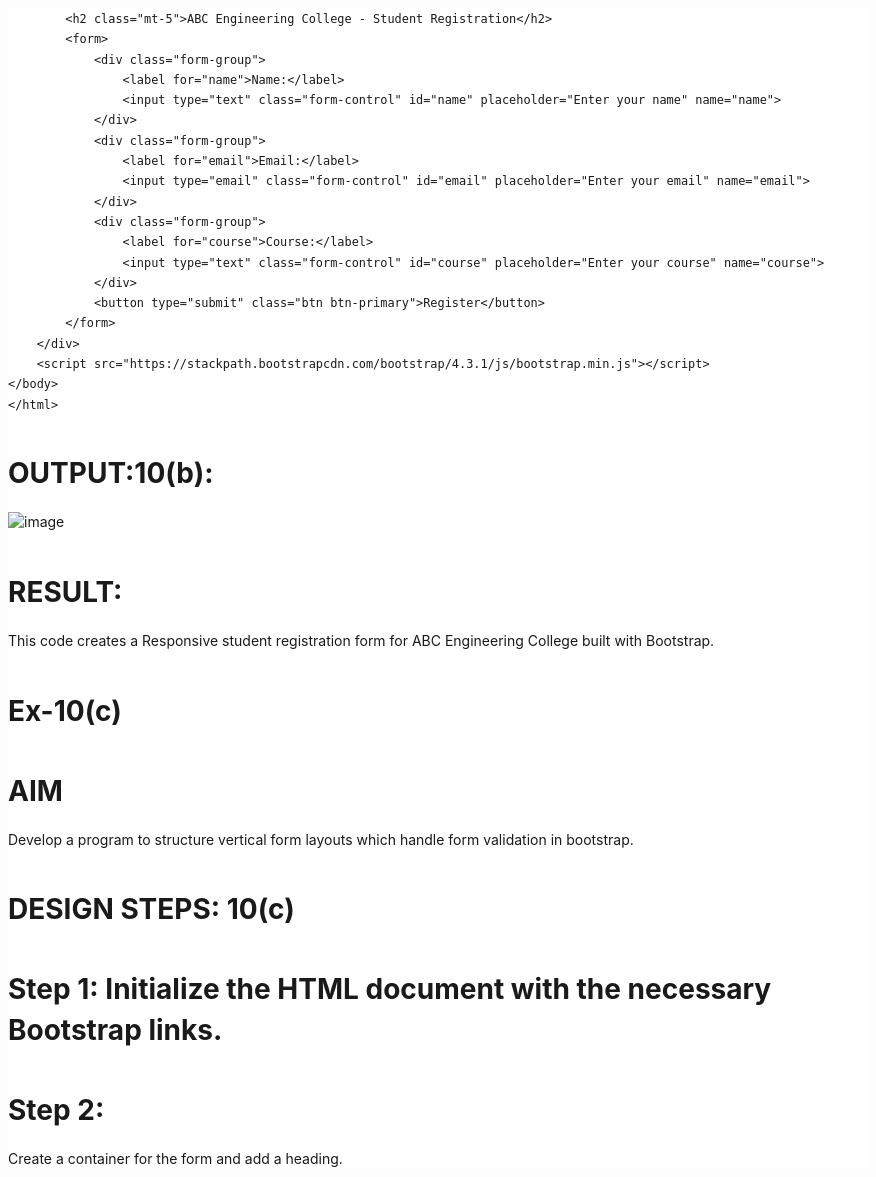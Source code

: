 ```
        <h2 class="mt-5">ABC Engineering College - Student Registration</h2>
        <form>
            <div class="form-group">
                <label for="name">Name:</label>
                <input type="text" class="form-control" id="name" placeholder="Enter your name" name="name">
            </div>
            <div class="form-group">
                <label for="email">Email:</label>
                <input type="email" class="form-control" id="email" placeholder="Enter your email" name="email">
            </div>
            <div class="form-group">
                <label for="course">Course:</label>
                <input type="text" class="form-control" id="course" placeholder="Enter your course" name="course">
            </div>
            <button type="submit" class="btn btn-primary">Register</button>
        </form>
    </div>
    <script src="https://stackpath.bootstrapcdn.com/bootstrap/4.3.1/js/bootstrap.min.js"></script>
</body>
</html>
```
# OUTPUT:10(b):
![image](https://github.com/MARXINLIJO/ODD2023-WT-Ex-10-BOOTSTRAP/assets/145742540/e74bced0-5957-4ba3-b75f-2e64764ea11b)

# RESULT:
This code creates a Responsive student registration form for ABC Engineering College built with Bootstrap.

# Ex-10(c)
# AIM
Develop a program to structure vertical form layouts which handle form validation in bootstrap.

# DESIGN STEPS: 10(c)
# Step 1: Initialize the HTML document with the necessary Bootstrap links.

# Step 2:
Create a container for the form and add a heading.
